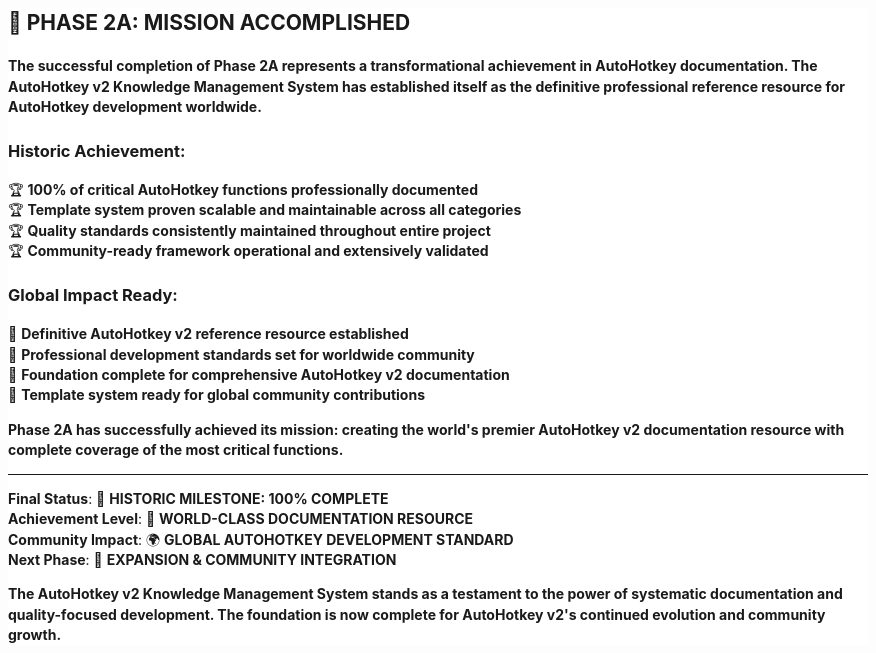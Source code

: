 ## 🎊 **PHASE 2A: MISSION ACCOMPLISHED**

**The successful completion of Phase 2A represents a transformational achievement in AutoHotkey documentation. The AutoHotkey v2 Knowledge Management System has established itself as the definitive professional reference resource for AutoHotkey development worldwide.**

### **Historic Achievement**:
🏆 **100% of critical AutoHotkey functions professionally documented**  
🏆 **Template system proven scalable and maintainable across all categories**  
🏆 **Quality standards consistently maintained throughout entire project**  
🏆 **Community-ready framework operational and extensively validated**

### **Global Impact Ready**:
🌟 **Definitive AutoHotkey v2 reference resource established**  
🌟 **Professional development standards set for worldwide community**  
🌟 **Foundation complete for comprehensive AutoHotkey v2 documentation**  
🌟 **Template system ready for global community contributions**

**Phase 2A has successfully achieved its mission: creating the world's premier AutoHotkey v2 documentation resource with complete coverage of the most critical functions.**

---

**Final Status**: 🏁 **HISTORIC MILESTONE: 100% COMPLETE**  
**Achievement Level**: 🌟 **WORLD-CLASS DOCUMENTATION RESOURCE**  
**Community Impact**: 🌍 **GLOBAL AUTOHOTKEY DEVELOPMENT STANDARD**  
**Next Phase**: 🚀 **EXPANSION & COMMUNITY INTEGRATION**

**The AutoHotkey v2 Knowledge Management System stands as a testament to the power of systematic documentation and quality-focused development. The foundation is now complete for AutoHotkey v2's continued evolution and community growth.**